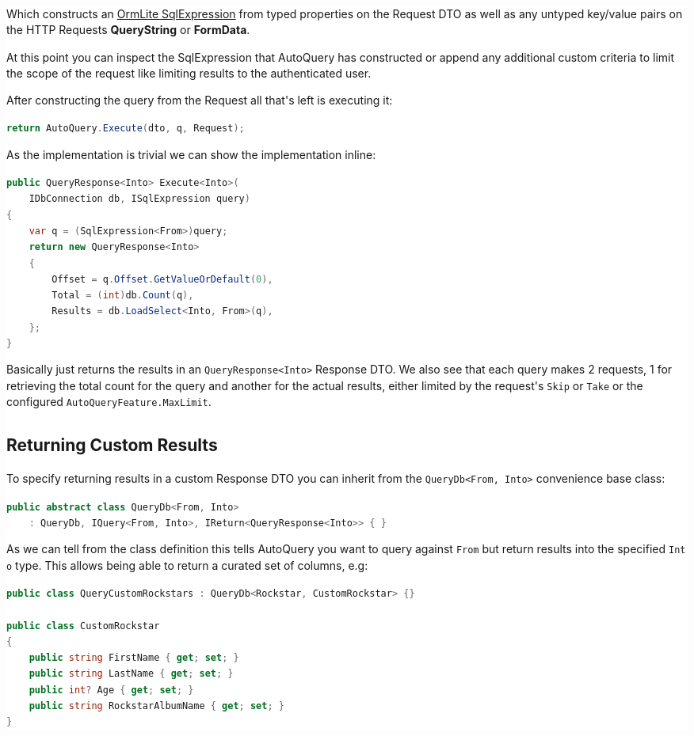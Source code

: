 Which constructs an [OrmLite SqlExpression](https://github.com/ServiceStack/ServiceStack.OrmLite/#examples) 
from typed properties on the Request DTO as well as any untyped key/value pairs on the HTTP Requests 
**QueryString** or **FormData**.

At this point you can inspect the SqlExpression that AutoQuery has constructed or append any additional custom criteria to limit the scope of the request like limiting results to the authenticated user.

After constructing the query from the Request all that's left is executing it:

```csharp
return AutoQuery.Execute(dto, q, Request);
```

As the implementation is trivial we can show the implementation inline:

```csharp
public QueryResponse<Into> Execute<Into>(
    IDbConnection db, ISqlExpression query)
{
    var q = (SqlExpression<From>)query;
    return new QueryResponse<Into>
    {
        Offset = q.Offset.GetValueOrDefault(0),
        Total = (int)db.Count(q),
        Results = db.LoadSelect<Into, From>(q),
    };
}
```

Basically just returns the results in an `QueryResponse<Into>` Response DTO. We also see that each query makes 2 requests, 1 for retrieving the total count for the query and another for the actual results, either limited by the request's `Skip` or `Take` or the configured `AutoQueryFeature.MaxLimit`.  

## Returning Custom Results

To specify returning results in a custom Response DTO you can inherit from the `QueryDb<From, Into>` convenience base class:

```csharp
public abstract class QueryDb<From, Into> 
    : QueryDb, IQuery<From, Into>, IReturn<QueryResponse<Into>> { }
```

As we can tell from the class definition this tells AutoQuery you want to query against `From` but return results into the specified `Into` type. This allows being able to return a curated set of columns, e.g:

```csharp
public class QueryCustomRockstars : QueryDb<Rockstar, CustomRockstar> {}

public class CustomRockstar
{
    public string FirstName { get; set; }
    public string LastName { get; set; }
    public int? Age { get; set; }
    public string RockstarAlbumName { get; set; }
}
```
